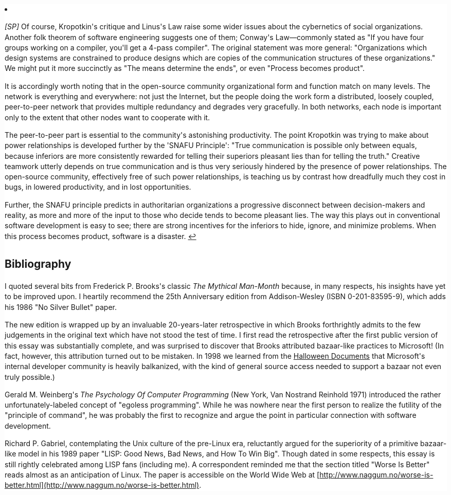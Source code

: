   <li id="fnSP">
    <p><em>[SP]</em> Of course, Kropotkin's critique and Linus's Law raise some wider issues about the cybernetics of social organizations. Another folk theorem of software engineering suggests one of them; Conway's Law—commonly stated as "If you have four groups working on a compiler, you'll get a 4-pass compiler". The original statement was more general: "Organizations which design systems are constrained to produce designs which are copies of the communication structures of these organizations." We might put it more succinctly as "The means determine the ends", or even "Process becomes product".</p>
    <p>It is accordingly worth noting that in the open-source community organizational form and function match on many levels. The network is everything and everywhere: not just the Internet, but the people doing the work form a distributed, loosely coupled, peer-to-peer network that provides multiple redundancy and degrades very gracefully. In both networks, each node is important only to the extent that other nodes want to cooperate with it.</p>
    <p>The peer-to-peer part is essential to the community's astonishing productivity. The point Kropotkin was trying to make about power relationships is developed further by the 'SNAFU Principle': "True communication is possible only between equals, because inferiors are more consistently rewarded for telling their superiors pleasant lies than for telling the truth." Creative teamwork utterly depends on true communication and is thus very seriously hindered by the presence of power relationships. The open-source community, effectively free of such power relationships, is teaching us by contrast how dreadfully much they cost in bugs, in lowered productivity, and in lost opportunities.</p>
    <p>Further, the SNAFU principle predicts in authoritarian organizations a progressive disconnect between decision-makers and reality, as more and more of the input to those who decide tends to become pleasant lies. The way this plays out in conventional software development is easy to see; there are strong incentives for the inferiors to hide, ignore, and minimize problems. When this process becomes product, software is a disaster.&nbsp;<a href="#refSP">↩</a></p>
  </li>
</ul>

<h2 id="bibliography">Bibliography</h2>

I quoted several bits from Frederick P. Brooks's classic _The Mythical Man-Month_ because, in many respects, his insights have yet to be improved upon. I heartily recommend the 25th Anniversary edition from Addison-Wesley (ISBN 0-201-83595-9), which adds his 1986 "No Silver Bullet" paper.

The new edition is wrapped up by an invaluable 20-years-later retrospective in which Brooks forthrightly admits to the few judgements in the original text which have not stood the test of time. I first read the retrospective after the first public version of this essay was substantially complete, and was surprised to discover that Brooks attributed bazaar-like practices to Microsoft! (In fact, however, this attribution turned out to be mistaken. In 1998 we learned from the [Halloween Documents](http://www.opensource.org/halloween/) that Microsoft's internal developer community is heavily balkanized, with the kind of general source access needed to support a bazaar not even truly possible.)

Gerald M. Weinberg's _The Psychology Of Computer Programming_ (New York, Van Nostrand Reinhold 1971) introduced the rather unfortunately-labeled concept of "egoless programming". While he was nowhere near the first person to realize the futility of the "principle of command", he was probably the first to recognize and argue the point in particular connection with software development.

Richard P. Gabriel, contemplating the Unix culture of the pre-Linux era, reluctantly argued for the superiority of a primitive bazaar-like model in his 1989 paper "LISP: Good News, Bad News, and How To Win Big". Though dated in some respects, this essay is still rightly celebrated among LISP fans (including me). A correspondent reminded me that the section titled "Worse Is Better" reads almost as an anticipation of Linux. The paper is accessible on the World Wide Web at [http://www.naggum.no/worse-is-better.html](http://www.naggum.no/worse-is-better.html).
